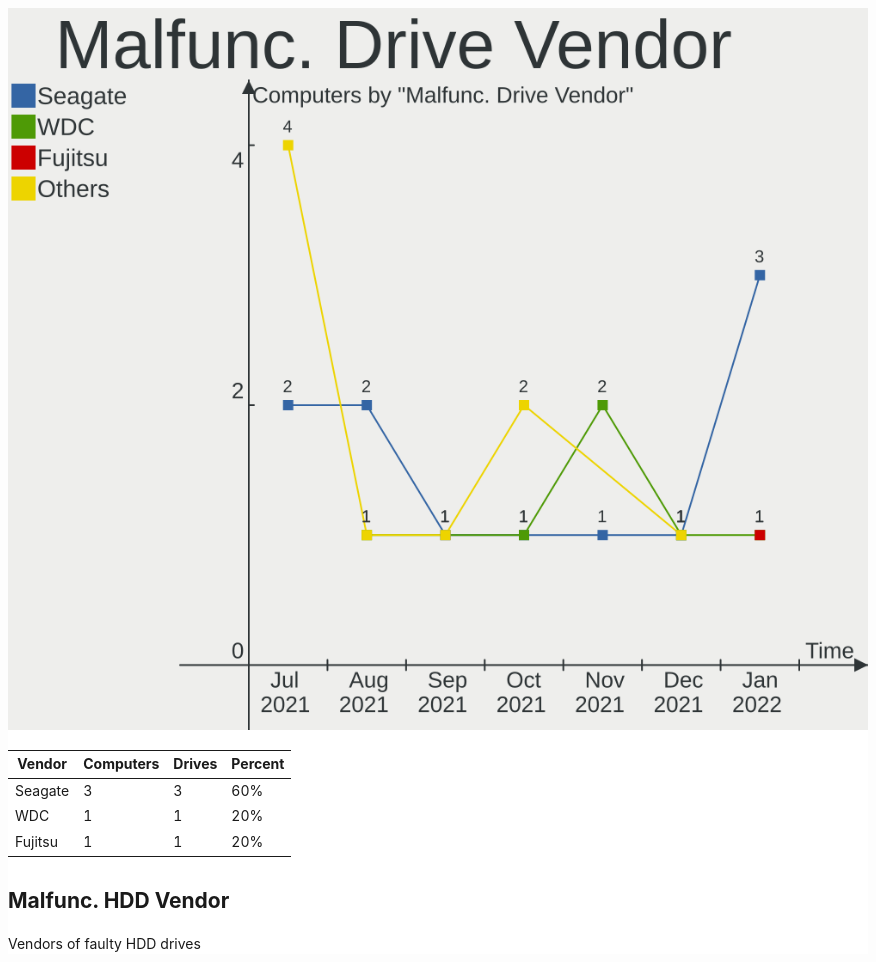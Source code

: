 ![Malfunc. Drive Vendor](./All/images/line_chart/drive_malfunc_vendor.svg)

| Vendor  | Computers | Drives | Percent |
|---------|-----------|--------|---------|
| Seagate | 3         | 3      | 60%     |
| WDC     | 1         | 1      | 20%     |
| Fujitsu | 1         | 1      | 20%     |

Malfunc. HDD Vendor
-------------------

Vendors of faulty HDD drives
